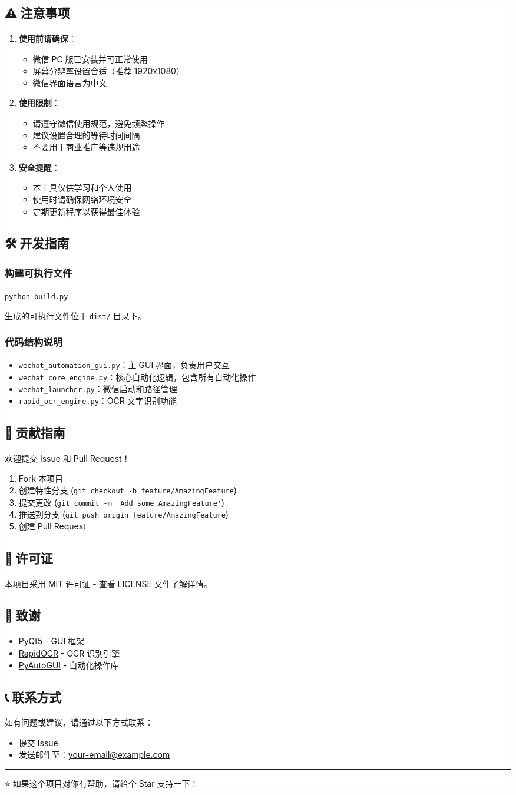 ## ⚠️ 注意事项

1. **使用前请确保**：
   - 微信 PC 版已安装并可正常使用
   - 屏幕分辨率设置合适（推荐 1920x1080）
   - 微信界面语言为中文

2. **使用限制**：
   - 请遵守微信使用规范，避免频繁操作
   - 建议设置合理的等待时间间隔
   - 不要用于商业推广等违规用途

3. **安全提醒**：
   - 本工具仅供学习和个人使用
   - 使用时请确保网络环境安全
   - 定期更新程序以获得最佳体验

## 🛠️ 开发指南

### 构建可执行文件

```bash
python build.py
```

生成的可执行文件位于 `dist/` 目录下。

### 代码结构说明

- `wechat_automation_gui.py`：主 GUI 界面，负责用户交互
- `wechat_core_engine.py`：核心自动化逻辑，包含所有自动化操作
- `wechat_launcher.py`：微信启动和路径管理
- `rapid_ocr_engine.py`：OCR 文字识别功能

## 🤝 贡献指南

欢迎提交 Issue 和 Pull Request！

1. Fork 本项目
2. 创建特性分支 (`git checkout -b feature/AmazingFeature`)
3. 提交更改 (`git commit -m 'Add some AmazingFeature'`)
4. 推送到分支 (`git push origin feature/AmazingFeature`)
5. 创建 Pull Request

## 📄 许可证

本项目采用 MIT 许可证 - 查看 [LICENSE](LICENSE) 文件了解详情。

## 🙏 致谢

- [PyQt5](https://pypi.org/project/PyQt5/) - GUI 框架
- [RapidOCR](https://github.com/RapidAI/RapidOCR) - OCR 识别引擎
- [PyAutoGUI](https://pypi.org/project/PyAutoGUI/) - 自动化操作库

## 📞 联系方式

如有问题或建议，请通过以下方式联系：

- 提交 [Issue](https://github.com/your-username/wechat-automation-tool/issues)
- 发送邮件至：your-email@example.com

---

⭐ 如果这个项目对你有帮助，请给个 Star 支持一下！
